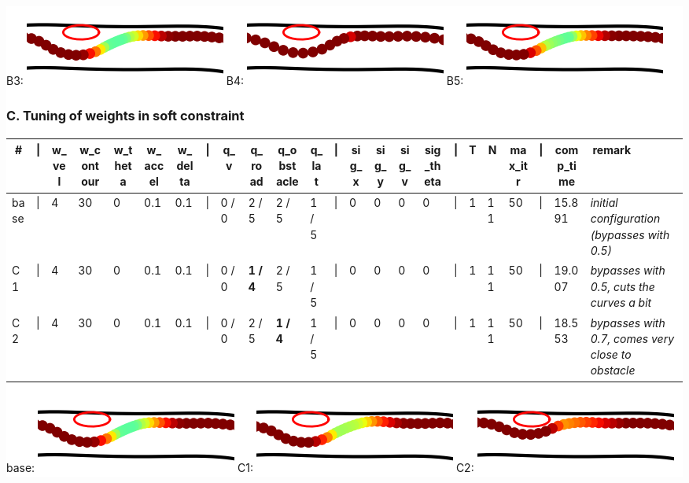 B3: <img src="results_task1/B3_snap.png" alt="B3">
B4: <img src="results_task1/B4_snap.png" alt="B4">
B5: <img src="results_task1/B5_snap.png" alt="B5">

### C. Tuning of weights in soft constraint
\#| \| |w_vel|w_contour|w_theta|w_accel|w_delta| \| |q_v&emsp;|q_road|q_obstacle|q_lat| \| |sig_x|sig_y|sig_v|sig_theta| \| |T|N|max_itr| \| |comp_time|remark&emsp;&emsp;&emsp;&emsp;&emsp;&emsp;&emsp;&emsp;&emsp;&emsp;&emsp;&emsp;&emsp;&emsp;&emsp;
-| - |-|-|-|-|-| - |-|-|-|-| - |-|-|-|-| - |-|-|-| - |-|-
base| \| |4|30|0|0.1|0.1| \| |0 / 0|2 / 5|2 / 5|1 / 5| \| |0|0|0|0| \| |1|11|50| \| |15.891|*initial configuration (bypasses with 0.5)*
C1| \| |4|30|0|0.1|0.1| \| |0 / 0|**1 / 4**|2 / 5|1 / 5| \| |0|0|0|0| \| |1|11|50| \| |19.007|*bypasses with 0.5, cuts the curves a bit*
C2| \| |4|30|0|0.1|0.1| \| |0 / 0|2 / 5|**1 / 4**|1 / 5| \| |0|0|0|0| \| |1|11|50| \| |18.553|*bypasses with 0.7, comes very close to obstacle*

base: <img src="results_task1/base_snap.png" alt="base">
C1: <img src="results_task1/C1_snap.png" alt="C1">
C2: <img src="results_task1/C2_snap.png" alt="C2">
